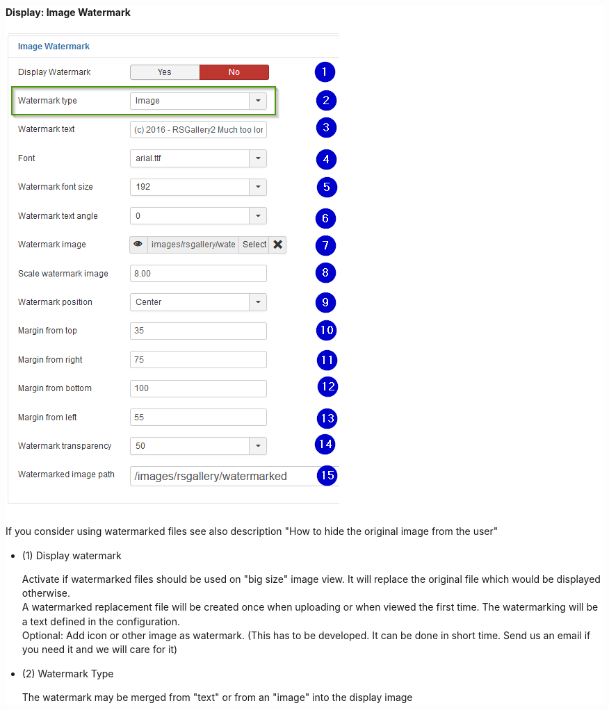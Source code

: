 #### Display: Image Watermark

![Image manipulation](https://github.com/RSGallery2/RSGallery2_Project/blob/master/Documentation/J!3x/ImagesUsedInDoc/config.display.watermark.image.png?raw=true)

 If you consider using watermarked files see also description "How to hide the original image from the user"  

* (1) Display watermark  

   Activate if watermarked files should be used on "big size" image view. It will replace the original file which would be displayed otherwise.  
   A watermarked replacement file will be created once when uploading or when viewed the first time.
   The watermarking will be a text defined in the configuration.   
   Optional: Add icon or other image as watermark. (This has to be developed. It can be done in short time. Send us an email if you need it and we will care for it)

* (2) Watermark Type

  The watermark may be merged from "text" or from an "image" into the display image
